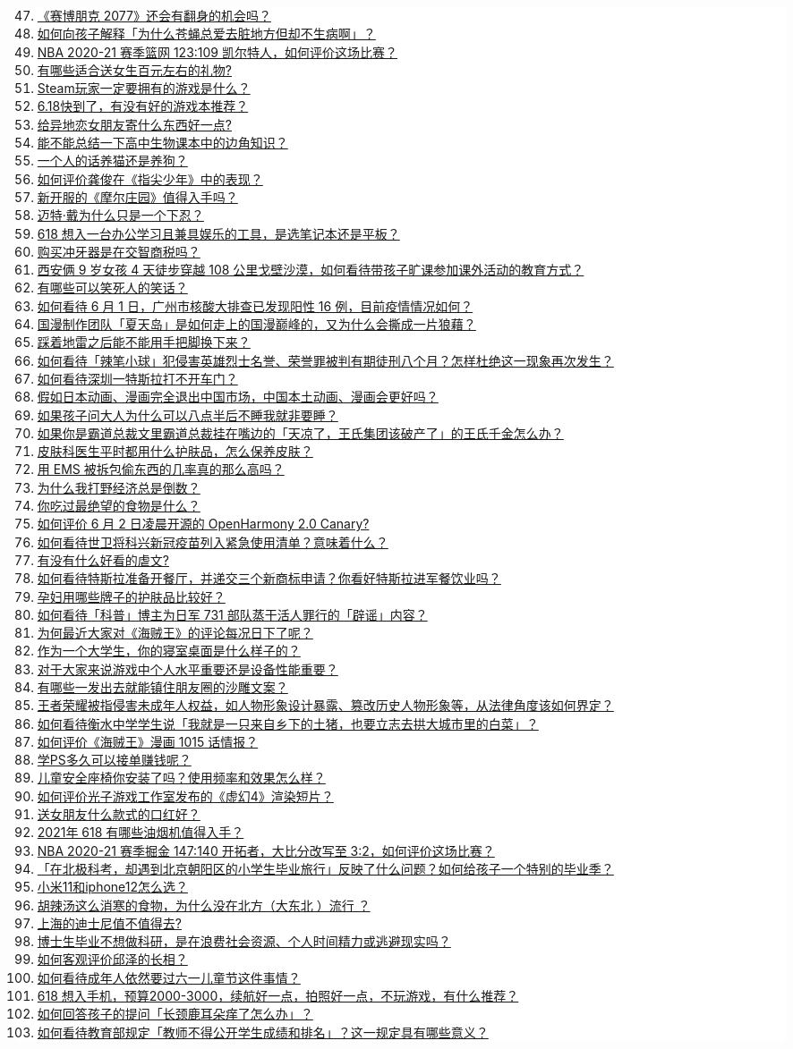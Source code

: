 47. [《赛博朋克 2077》还会有翻身的机会吗？](https://www.zhihu.com/question/451861978)
48. [如何向孩子解释「为什么苍蝇总爱去脏地方但却不生病啊」？](https://www.zhihu.com/question/322221205)
49. [NBA 2020-21 赛季篮网 123:109
    凯尔特人，如何评价这场比赛？](https://www.zhihu.com/question/462694307)
50. [有哪些适合送女生百元左右的礼物?](https://www.zhihu.com/question/322183789)
51. [Steam玩家一定要拥有的游戏是什么？](https://www.zhihu.com/question/370676694)
52. [6.18快到了，有没有好的游戏本推荐？](https://www.zhihu.com/question/459135728)
53. [给异地恋女朋友寄什么东西好一点?](https://www.zhihu.com/question/376029422)
54. [能不能总结一下高中生物课本中的边角知识？](https://www.zhihu.com/question/379424271)
55. [一个人的话养猫还是养狗？](https://www.zhihu.com/question/461625066)
56. [如何评价龚俊在《指尖少年》中的表现？](https://www.zhihu.com/question/456469162)
57. [新开服的《摩尔庄园》值得入手吗？](https://www.zhihu.com/question/462528988)
58. [迈特·戴为什么只是一个下忍？](https://www.zhihu.com/question/450399642)
59. [618 想入一台办公学习且兼具娱乐的工具，是选笔记本还是平板？](https://www.zhihu.com/question/462362985)
60. [购买冲牙器是在交智商税吗？](https://www.zhihu.com/question/346464956)
61. [西安俩 9 岁女孩 4 天徒步穿越 108
    公里戈壁沙漠，如何看待带孩子旷课参加课外活动的教育方式？](https://www.zhihu.com/question/462542969)
62. [有哪些可以笑死人的笑话？](https://www.zhihu.com/question/310376417)
63. [如何看待 6 月 1 日，广州市核酸大排查已发现阳性 16
    例，目前疫情情况如何？](https://www.zhihu.com/question/462608073)
64. [国漫制作团队「夏天岛」是如何走上的国漫巅峰的，又为什么会撕成一片狼藉？](https://www.zhihu.com/question/462243145)
65. [踩着地雷之后能不能用手把脚换下来？](https://www.zhihu.com/question/423574764)
66. [如何看待「辣笔小球」犯侵害英雄烈士名誉、荣誉罪被判有期徒刑八个月？怎样杜绝这一现象再次发生？](https://www.zhihu.com/question/462424984)
67. [如何看待深圳一特斯拉打不开车门？](https://www.zhihu.com/question/462370714)
68. [假如日本动画、漫画完全退出中国市场，中国本土动画、漫画会更好吗？](https://www.zhihu.com/question/461084402)
69. [如果孩子问大人为什么可以八点半后不睡我就非要睡？](https://www.zhihu.com/question/387591335)
70. [如果你是霸道总裁文里霸道总裁挂在嘴边的「天凉了，王氏集团该破产了」的王氏千金怎么办？](https://www.zhihu.com/question/408494360)
71. [皮肤科医生平时都用什么护肤品，怎么保养皮肤？](https://www.zhihu.com/question/266024316)
72. [用 EMS 被拆包偷东西的几率真的那么高吗？](https://www.zhihu.com/question/27985854)
73. [为什么我打野经济总是倒数？](https://www.zhihu.com/question/461590387)
74. [你吃过最绝望的食物是什么？](https://www.zhihu.com/question/266593795)
75. [如何评价 6 月 2 日凌晨开源的 OpenHarmony 2.0
    Canary?](https://www.zhihu.com/question/462685335)
76. [如何看待世卫将科兴新冠疫苗列入紧急使用清单？意味着什么？](https://www.zhihu.com/question/462658698)
77. [有没有什么好看的虐文?](https://www.zhihu.com/question/340669737)
78. [如何看待特斯拉准备开餐厅，并递交三个新商标申请？你看好特斯拉进军餐饮业吗？](https://www.zhihu.com/question/462718838)
79. [孕妇用哪些牌子的护肤品比较好？](https://www.zhihu.com/question/48656444)
80. [如何看待「科普」博主为日军 731
    部队蒸干活人罪行的「辟谣」内容？](https://www.zhihu.com/question/462729507)
81. [为何最近大家对《海贼王》的评论每况日下了呢？](https://www.zhihu.com/question/462399807)
82. [作为一个大学生，你的寝室桌面是什么样子的？](https://www.zhihu.com/question/319191971)
83. [对于大家来说游戏中个人水平重要还是设备性能重要？](https://www.zhihu.com/question/462271307)
84. [有哪些一发出去就能镇住朋友圈的沙雕文案？](https://www.zhihu.com/question/441111291)
85. [王者荣耀被指侵害未成年人权益，如人物形象设计暴露、篡改历史人物形象等，从法律角度该如何界定？](https://www.zhihu.com/question/462570583)
86. [如何看待衡水中学学生说「我就是一只来自乡下的土猪，也要立志去拱大城市里的白菜」？](https://www.zhihu.com/question/462345321)
87. [如何评价《海贼王》漫画 1015 话情报？](https://www.zhihu.com/question/462658105)
88. [学PS多久可以接单赚钱呢？](https://www.zhihu.com/question/434494624)
89. [儿童安全座椅你安装了吗？使用频率和效果怎么样？](https://www.zhihu.com/question/462368515)
90. [如何评价光子游戏工作室发布的《虚幻4》渲染短片？](https://www.zhihu.com/question/460068126)
91. [送女朋友什么款式的口红好？](https://www.zhihu.com/question/264650346)
92. [2021年 618 有哪些油烟机值得入手？](https://www.zhihu.com/question/457255641)
93. [NBA 2020-21 赛季掘金 147:140 开拓者，大比分改写至
    3:2，如何评价这场比赛？](https://www.zhihu.com/question/462699119)
94. [「在北极科考，却遇到北京朝阳区的小学生毕业旅行」反映了什么问题？如何给孩子一个特别的毕业季？](https://www.zhihu.com/question/461429592)
95. [小米11和iphone12怎么选？](https://www.zhihu.com/question/434673403)
96. [胡辣汤这么消寒的食物，为什么没在北方（大东北 ）流行 ？](https://www.zhihu.com/question/424263115)
97. [上海的迪士尼值不值得去?](https://www.zhihu.com/question/394237201)
98. [博士生毕业不想做科研，是在浪费社会资源、个人时间精力或逃避现实吗？](https://www.zhihu.com/question/462265744)
99. [如何客观评价邱泽的长相？](https://www.zhihu.com/question/267131940)
100. [如何看待成年人依然要过六一儿童节这件事情？](https://www.zhihu.com/question/462357788)
101. [618
     想入手机，预算2000-3000，续航好一点，拍照好一点，不玩游戏，有什么推荐？](https://www.zhihu.com/question/457778088)
102. [如何回答孩子的提问「长颈鹿耳朵痒了怎么办」？](https://www.zhihu.com/question/459060337)
103. [如何看待教育部规定「教师不得公开学生成绩和排名」？这一规定具有哪些意义？](https://www.zhihu.com/question/462602539)